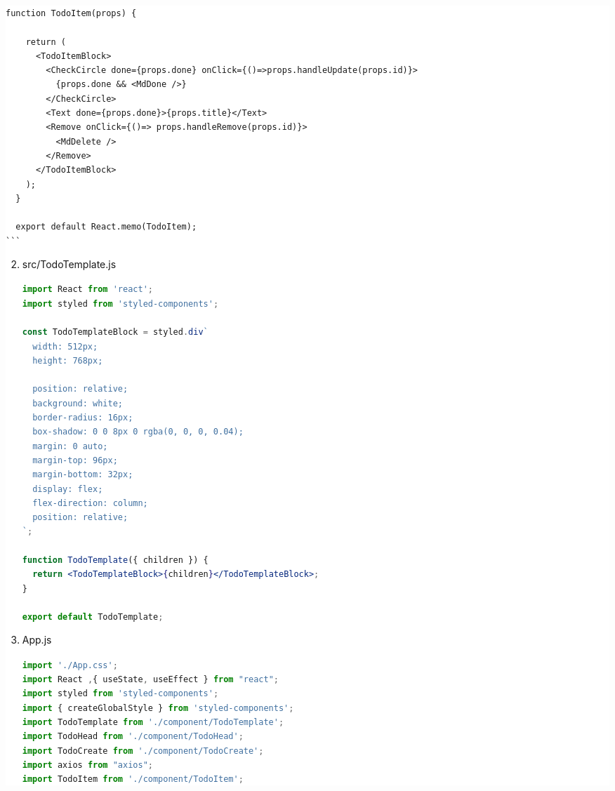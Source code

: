     function TodoItem(props) {
      
        return (
          <TodoItemBlock>
            <CheckCircle done={props.done} onClick={()=>props.handleUpdate(props.id)}>
              {props.done && <MdDone />}
            </CheckCircle>
            <Text done={props.done}>{props.title}</Text>
            <Remove onClick={()=> props.handleRemove(props.id)}>
              <MdDelete />
            </Remove>
          </TodoItemBlock>
        );
      }
      
      export default React.memo(TodoItem);
    ```
    
2. src/TodoTemplate.js
    
    ```jsx
    import React from 'react';
    import styled from 'styled-components';
    
    const TodoTemplateBlock = styled.div`
      width: 512px;
      height: 768px;
    
      position: relative;
      background: white;
      border-radius: 16px;
      box-shadow: 0 0 8px 0 rgba(0, 0, 0, 0.04);
      margin: 0 auto;
      margin-top: 96px;
      margin-bottom: 32px;
      display: flex;
      flex-direction: column;
      position: relative;
    `;
    
    function TodoTemplate({ children }) {
      return <TodoTemplateBlock>{children}</TodoTemplateBlock>;
    }
    
    export default TodoTemplate;
    ```
    
3. App.js
    
    ```jsx
    import './App.css';
    import React ,{ useState, useEffect } from "react";
    import styled from 'styled-components';
    import { createGlobalStyle } from 'styled-components';
    import TodoTemplate from './component/TodoTemplate';
    import TodoHead from './component/TodoHead';
    import TodoCreate from './component/TodoCreate';
    import axios from "axios";
    import TodoItem from './component/TodoItem';
    